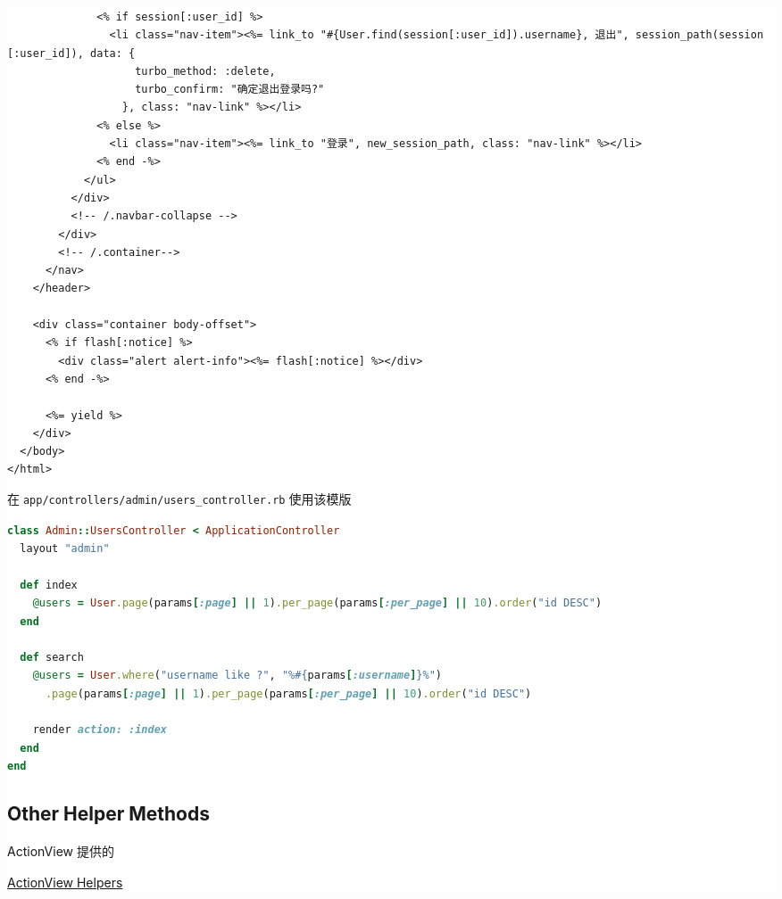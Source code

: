 ```erb
              <% if session[:user_id] %>
                <li class="nav-item"><%= link_to "#{User.find(session[:user_id]).username}, 退出", session_path(session[:user_id]), data: {
                    turbo_method: :delete,
                    turbo_confirm: "确定退出登录吗?"
                  }, class: "nav-link" %></li>
              <% else %>
                <li class="nav-item"><%= link_to "登录", new_session_path, class: "nav-link" %></li>
              <% end -%>
            </ul>
          </div>
          <!-- /.navbar-collapse -->
        </div>
        <!-- /.container-->
      </nav>
    </header>

    <div class="container body-offset">
      <% if flash[:notice] %>
        <div class="alert alert-info"><%= flash[:notice] %></div>
      <% end -%>
      
      <%= yield %>
    </div>
  </body>
</html>
```

在 `app/controllers/admin/users_controller.rb` 使用该模版

```rb
class Admin::UsersController < ApplicationController
  layout "admin"

  def index
    @users = User.page(params[:page] || 1).per_page(params[:per_page] || 10).order("id DESC")
  end

  def search
    @users = User.where("username like ?", "%#{params[:username]}%")
      .page(params[:page] || 1).per_page(params[:per_page] || 10).order("id DESC")

    render action: :index
  end
end
```

## Other Helper Methods

ActionView 提供的

[ActionView Helpers](https://api.rubyonrails.org/classes/ActionView/Helpers.html)

